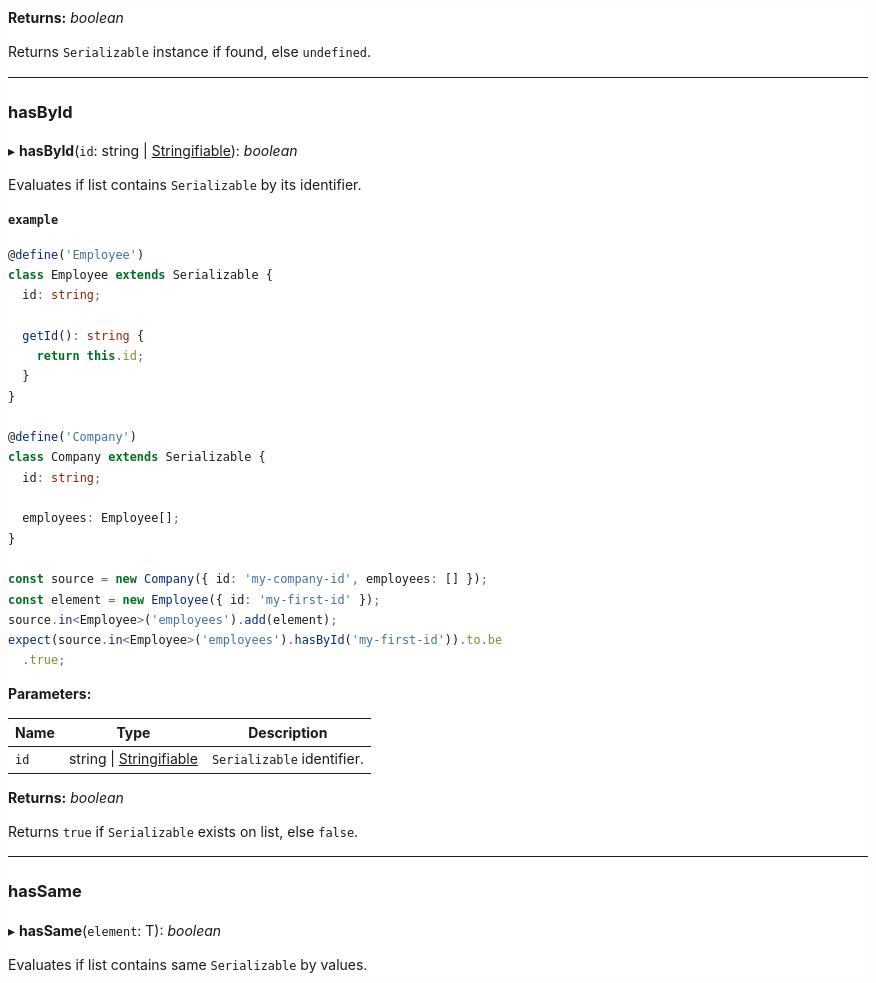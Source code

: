 **Returns:** *boolean*

Returns `Serializable` instance if found, else `undefined`.

___

###  hasById

▸ **hasById**(`id`: string | [Stringifiable](../interfaces/types.stringifiable.md)): *boolean*

Evaluates if list contains `Serializable` by its identifier.

**`example`** 
```ts
@define('Employee')
class Employee extends Serializable {
  id: string;

  getId(): string {
    return this.id;
  }
}

@define('Company')
class Company extends Serializable {
  id: string;

  employees: Employee[];
}

const source = new Company({ id: 'my-company-id', employees: [] });
const element = new Employee({ id: 'my-first-id' });
source.in<Employee>('employees').add(element);
expect(source.in<Employee>('employees').hasById('my-first-id')).to.be
  .true;
```

**Parameters:**

Name | Type | Description |
------ | ------ | ------ |
`id` | string &#124; [Stringifiable](../interfaces/types.stringifiable.md) | `Serializable` identifier. |

**Returns:** *boolean*

Returns `true` if `Serializable` exists on list, else `false`.

___

###  hasSame

▸ **hasSame**(`element`: T): *boolean*

Evaluates if list contains same `Serializable` by values.
